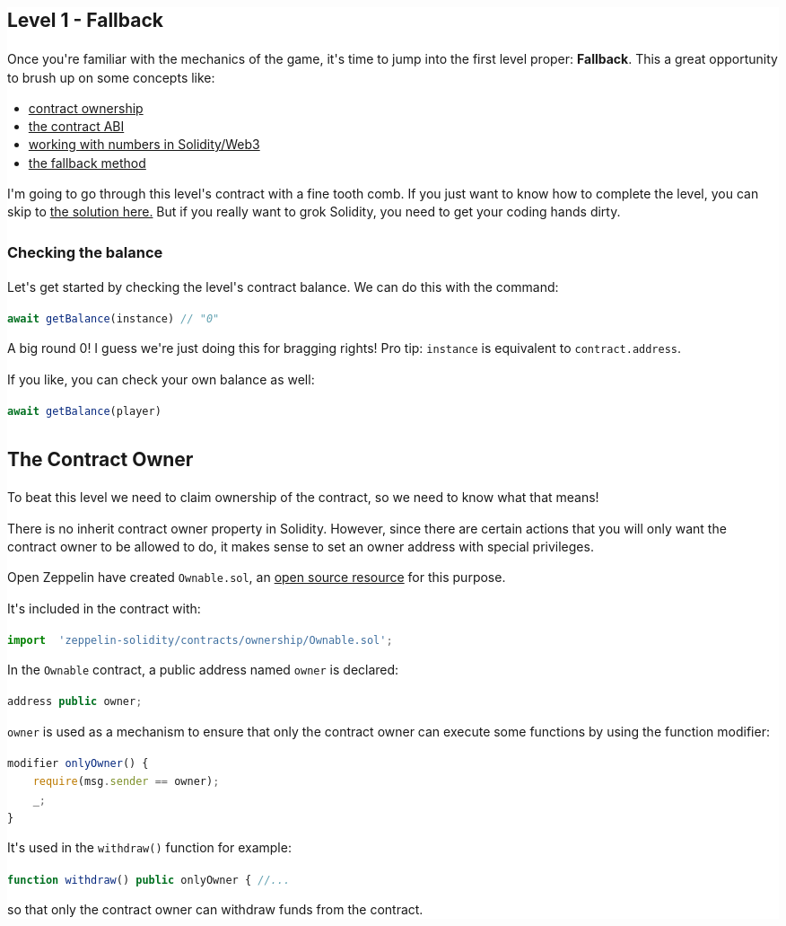 ## Level 1 - Fallback

Once you're familiar with the mechanics of the game, it's time to jump into the first level proper: **Fallback**. This a great opportunity to brush up on some concepts like:
- [contract ownership](#the-contract-owner)
- [the contract ABI](#the-abi)
- [working with numbers in Solidity/Web3](#Side-Note-Numbers-in-Web3)
- [the fallback method](#the-fallback-method)

I'm going to go through this level's contract with a fine tooth comb. If you just want to know how to complete the level, you can skip to [the solution here.](#the-solution) But if you really want to grok Solidity, you need to get your coding hands dirty.

### Checking the balance

Let's get started by checking the level's contract balance. We can do this with the command:
```javascript
await getBalance(instance) // "0"
```
A big round 0! I guess we're just doing this for bragging rights!
Pro tip: `instance` is equivalent to `contract.address`.

 If you like, you can check your own balance as well:

```javascript
await getBalance(player)
```
## The Contract Owner

To beat this level we need to claim ownership of the contract, so we need to know what that means!

There is no inherit contract owner property in Solidity. However, since there are certain actions that you will only want the contract owner to be allowed to do, it makes sense to set an owner address with special privileges.

Open Zeppelin have created `Ownable.sol`, an [open source resource](https://github.com/OpenZeppelin/openzeppelin-solidity/blob/master/contracts/ownership/Ownable.sol) for this purpose.

It's included in the contract with:
```javascript
import  'zeppelin-solidity/contracts/ownership/Ownable.sol';
```

In the `Ownable` contract, a public address named `owner` is declared:
```javascript
address public owner;
```
`owner` is used as a mechanism to ensure that only the contract owner can execute some functions by using the function modifier:

```javascript
modifier onlyOwner() {
	require(msg.sender == owner);
	_;
}
```
It's used in the `withdraw()` function for example:
```javascript
function withdraw() public onlyOwner { //...
```
so that only the contract owner can withdraw funds from the contract.
